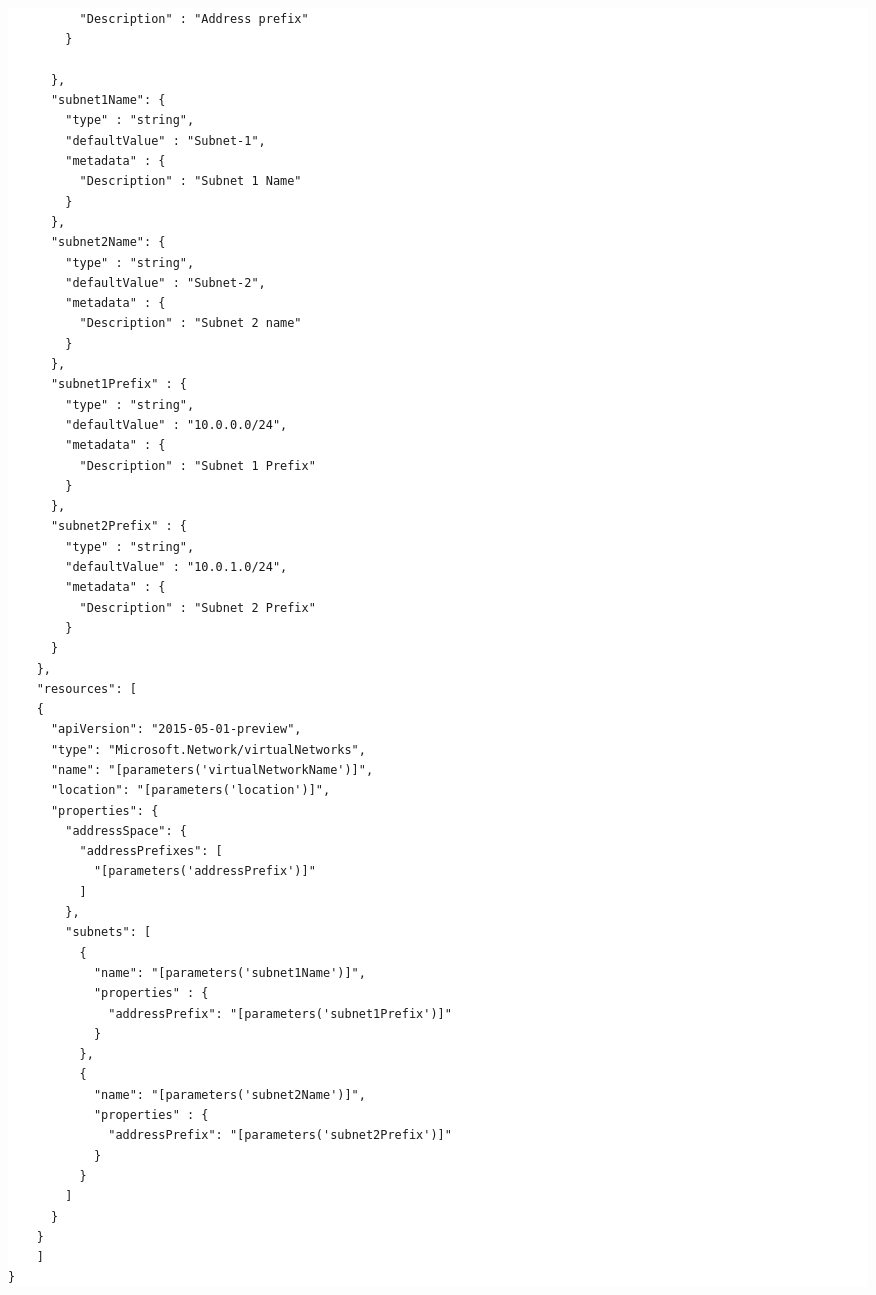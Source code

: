               "Description" : "Address prefix"
            }

          },
          "subnet1Name": {
            "type" : "string",
            "defaultValue" : "Subnet-1",
            "metadata" : {
              "Description" : "Subnet 1 Name"
            }
          },
          "subnet2Name": {
            "type" : "string",
            "defaultValue" : "Subnet-2",
            "metadata" : {
              "Description" : "Subnet 2 name"
            }
          },
          "subnet1Prefix" : {
            "type" : "string",
            "defaultValue" : "10.0.0.0/24",
            "metadata" : {
              "Description" : "Subnet 1 Prefix"
            }
          },
          "subnet2Prefix" : {
            "type" : "string",
            "defaultValue" : "10.0.1.0/24",
            "metadata" : {
              "Description" : "Subnet 2 Prefix"
            }
          }
        },
        "resources": [
        {
          "apiVersion": "2015-05-01-preview",
          "type": "Microsoft.Network/virtualNetworks",
          "name": "[parameters('virtualNetworkName')]",
          "location": "[parameters('location')]",
          "properties": {
            "addressSpace": {
              "addressPrefixes": [
                "[parameters('addressPrefix')]"
              ]
            },
            "subnets": [
              {
                "name": "[parameters('subnet1Name')]",
                "properties" : {
                  "addressPrefix": "[parameters('subnet1Prefix')]"
                }
              },
              {
                "name": "[parameters('subnet2Name')]",
                "properties" : {
                  "addressPrefix": "[parameters('subnet2Prefix')]"
                }
              }
            ]
          }
        }
        ]
    }
